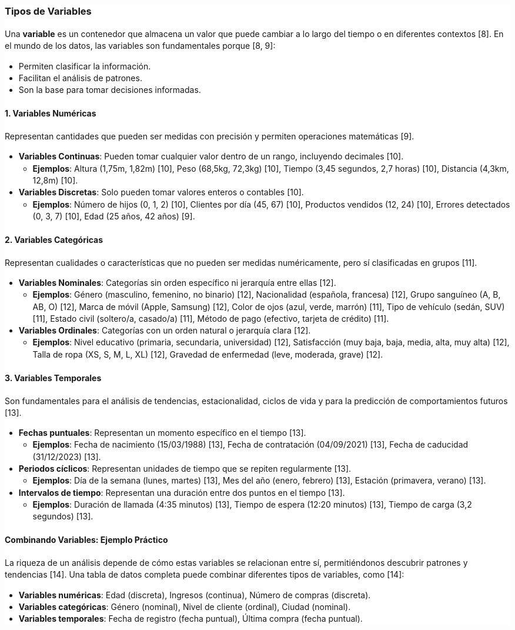 ### Tipos de Variables

Una **variable** es un contenedor que almacena un valor que puede cambiar a lo largo del tiempo o en diferentes contextos [8]. En el mundo de los datos, las variables son fundamentales porque [8, 9]:
*   Permiten clasificar la información.
*   Facilitan el análisis de patrones.
*   Son la base para tomar decisiones informadas.

#### 1. Variables Numéricas

Representan cantidades que pueden ser medidas con precisión y permiten operaciones matemáticas [9].
*   **Variables Continuas**: Pueden tomar cualquier valor dentro de un rango, incluyendo decimales [10].
    *   **Ejemplos**: Altura (1,75m, 1,82m) [10], Peso (68,5kg, 72,3kg) [10], Tiempo (3,45 segundos, 2,7 horas) [10], Distancia (4,3km, 12,8m) [10].
*   **Variables Discretas**: Solo pueden tomar valores enteros o contables [10].
    *   **Ejemplos**: Número de hijos (0, 1, 2) [10], Clientes por día (45, 67) [10], Productos vendidos (12, 24) [10], Errores detectados (0, 3, 7) [10], Edad (25 años, 42 años) [9].

#### 2. Variables Categóricas

Representan cualidades o características que no pueden ser medidas numéricamente, pero sí clasificadas en grupos [11].
*   **Variables Nominales**: Categorías sin orden específico ni jerarquía entre ellas [12].
    *   **Ejemplos**: Género (masculino, femenino, no binario) [12], Nacionalidad (española, francesa) [12], Grupo sanguíneo (A, B, AB, O) [12], Marca de móvil (Apple, Samsung) [12], Color de ojos (azul, verde, marrón) [11], Tipo de vehículo (sedán, SUV) [11], Estado civil (soltero/a, casado/a) [11], Método de pago (efectivo, tarjeta de crédito) [11].
*   **Variables Ordinales**: Categorías con un orden natural o jerarquía clara [12].
    *   **Ejemplos**: Nivel educativo (primaria, secundaria, universidad) [12], Satisfacción (muy baja, baja, media, alta, muy alta) [12], Talla de ropa (XS, S, M, L, XL) [12], Gravedad de enfermedad (leve, moderada, grave) [12].

#### 3. Variables Temporales

Son fundamentales para el análisis de tendencias, estacionalidad, ciclos de vida y para la predicción de comportamientos futuros [13].
*   **Fechas puntuales**: Representan un momento específico en el tiempo [13].
    *   **Ejemplos**: Fecha de nacimiento (15/03/1988) [13], Fecha de contratación (04/09/2021) [13], Fecha de caducidad (31/12/2023) [13].
*   **Periodos cíclicos**: Representan unidades de tiempo que se repiten regularmente [13].
    *   **Ejemplos**: Día de la semana (lunes, martes) [13], Mes del año (enero, febrero) [13], Estación (primavera, verano) [13].
*   **Intervalos de tiempo**: Representan una duración entre dos puntos en el tiempo [13].
    *   **Ejemplos**: Duración de llamada (4:35 minutos) [13], Tiempo de espera (12:20 minutos) [13], Tiempo de carga (3,2 segundos) [13].

#### Combinando Variables: Ejemplo Práctico

La riqueza de un análisis depende de cómo estas variables se relacionan entre sí, permitiéndonos descubrir patrones y tendencias [14]. Una tabla de datos completa puede combinar diferentes tipos de variables, como [14]:
*   **Variables numéricas**: Edad (discreta), Ingresos (continua), Número de compras (discreta).
*   **Variables categóricas**: Género (nominal), Nivel de cliente (ordinal), Ciudad (nominal).
*   **Variables temporales**: Fecha de registro (fecha puntual), Última compra (fecha puntual).

